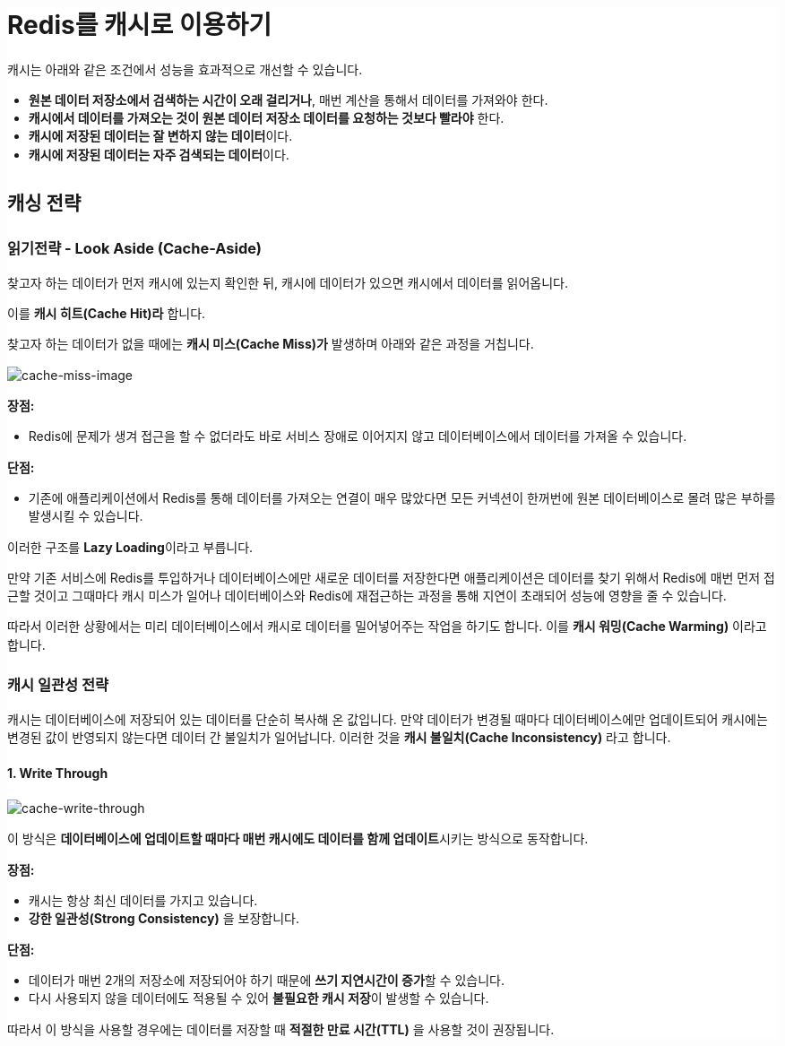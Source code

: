 # Redis를 캐시로 이용하기

캐시는 아래와 같은 조건에서 성능을 효과적으로 개선할 수 있습니다.

- **원본 데이터 저장소에서 검색하는 시간이 오래 걸리거나**, 매번 계산을 통해서 데이터를 가져와야 한다.
- **캐시에서 데이터를 가져오는 것이 원본 데이터 저장소 데이터를 요청하는 것보다 빨라야** 한다.
- **캐시에 저장된 데이터는 잘 변하지 않는 데이터**이다.
- **캐시에 저장된 데이터는 자주 검색되는 데이터**이다.

## **캐싱 전략**

### **읽기전략 - Look Aside (Cache-Aside)**

찾고자 하는 데이터가 먼저 캐시에 있는지 확인한 뒤, 캐시에 데이터가 있으면 캐시에서 데이터를 읽어옵니다.

이를 **캐시 히트(Cache Hit)라** 합니다.

찾고자 하는 데이터가 없을 때에는 **캐시 미스(Cache Miss)가** 발생하며 아래와 같은 과정을 거칩니다.

![cache-miss-image](https://image.toast.com/aaaadh/real/2020/techblog/1%2810%29.png)

**장점:**
- Redis에 문제가 생겨 접근을 할 수 없더라도 바로 서비스 장애로 이어지지 않고 데이터베이스에서 데이터를 가져올 수 있습니다.

**단점:**
- 기존에 애플리케이션에서 Redis를 통해 데이터를 가져오는 연결이 매우 많았다면 모든 커넥션이 한꺼번에 원본 데이터베이스로 몰려 많은 부하를 발생시킬 수 있습니다.

이러한 구조를 **Lazy Loading**이라고 부릅니다.

만약 기존 서비스에 Redis를 투입하거나 데이터베이스에만 새로운 데이터를 저장한다면 애플리케이션은 데이터를 찾기 위해서 Redis에 매번 먼저 접근할 것이고 그때마다 캐시 미스가 일어나 데이터베이스와 Redis에 재접근하는 과정을 통해 지연이 초래되어 성능에 영향을 줄 수 있습니다.

따라서 이러한 상황에서는 미리 데이터베이스에서 캐시로 데이터를 밀어넣어주는 작업을 하기도 합니다. 이를 **캐시 워밍(Cache Warming)** 이라고 합니다.

### **캐시 일관성 전략**

캐시는 데이터베이스에 저장되어 있는 데이터를 단순히 복사해 온 값입니다. 만약 데이터가 변경될 때마다 데이터베이스에만 업데이트되어 캐시에는 변경된 값이 반영되지 않는다면 데이터 간 불일치가 일어납니다. 이러한 것을 **캐시 불일치(Cache Inconsistency)** 라고 합니다.

#### 1. **Write Through**

![cache-write-through](https://image.toast.com/aaaadh/real/2020/techblog/2%287%29.png)

이 방식은 **데이터베이스에 업데이트할 때마다 매번 캐시에도 데이터를 함께 업데이트**시키는 방식으로 동작합니다.

**장점:**
- 캐시는 항상 최신 데이터를 가지고 있습니다.
- **강한 일관성(Strong Consistency)** 을 보장합니다.

**단점:**
- 데이터가 매번 2개의 저장소에 저장되어야 하기 때문에 **쓰기 지연시간이 증가**할 수 있습니다.
- 다시 사용되지 않을 데이터에도 적용될 수 있어 **불필요한 캐시 저장**이 발생할 수 있습니다.

따라서 이 방식을 사용할 경우에는 데이터를 저장할 때 **적절한 만료 시간(TTL)** 을 사용할 것이 권장됩니다.
